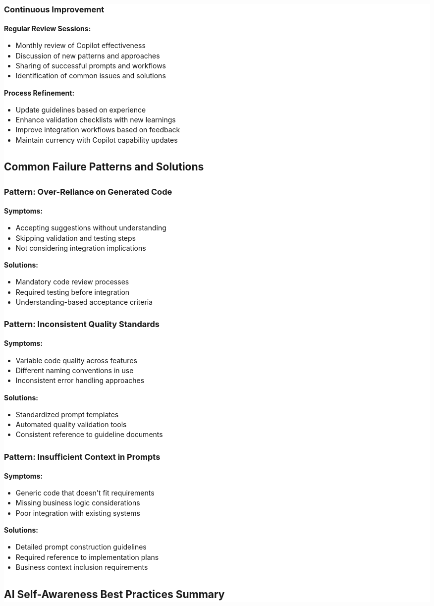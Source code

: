 ### Continuous Improvement

**Regular Review Sessions:**
- Monthly review of Copilot effectiveness
- Discussion of new patterns and approaches
- Sharing of successful prompts and workflows
- Identification of common issues and solutions

**Process Refinement:**
- Update guidelines based on experience
- Enhance validation checklists with new learnings
- Improve integration workflows based on feedback
- Maintain currency with Copilot capability updates

## Common Failure Patterns and Solutions

### Pattern: Over-Reliance on Generated Code

**Symptoms:**
- Accepting suggestions without understanding
- Skipping validation and testing steps
- Not considering integration implications

**Solutions:**
- Mandatory code review processes
- Required testing before integration
- Understanding-based acceptance criteria

### Pattern: Inconsistent Quality Standards

**Symptoms:**
- Variable code quality across features
- Different naming conventions in use
- Inconsistent error handling approaches

**Solutions:**
- Standardized prompt templates
- Automated quality validation tools
- Consistent reference to guideline documents

### Pattern: Insufficient Context in Prompts

**Symptoms:**
- Generic code that doesn't fit requirements
- Missing business logic considerations
- Poor integration with existing systems

**Solutions:**
- Detailed prompt construction guidelines
- Required reference to implementation plans
- Business context inclusion requirements

## AI Self-Awareness Best Practices Summary
